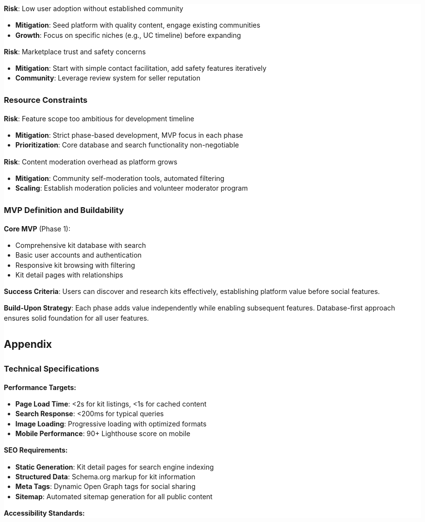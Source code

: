 **Risk**: Low user adoption without established community

- **Mitigation**: Seed platform with quality content, engage existing communities
- **Growth**: Focus on specific niches (e.g., UC timeline) before expanding

**Risk**: Marketplace trust and safety concerns

- **Mitigation**: Start with simple contact facilitation, add safety features iteratively
- **Community**: Leverage review system for seller reputation

### Resource Constraints

**Risk**: Feature scope too ambitious for development timeline

- **Mitigation**: Strict phase-based development, MVP focus in each phase
- **Prioritization**: Core database and search functionality non-negotiable

**Risk**: Content moderation overhead as platform grows

- **Mitigation**: Community self-moderation tools, automated filtering
- **Scaling**: Establish moderation policies and volunteer moderator program

### MVP Definition and Buildability

**Core MVP** (Phase 1):

- Comprehensive kit database with search
- Basic user accounts and authentication
- Responsive kit browsing with filtering
- Kit detail pages with relationships

**Success Criteria**: Users can discover and research kits effectively, establishing platform value before social features.

**Build-Upon Strategy**: Each phase adds value independently while enabling subsequent features. Database-first approach ensures solid foundation for all user features.

## Appendix

### Technical Specifications

**Performance Targets:**

- **Page Load Time**: <2s for kit listings, <1s for cached content
- **Search Response**: <200ms for typical queries
- **Image Loading**: Progressive loading with optimized formats
- **Mobile Performance**: 90+ Lighthouse score on mobile

**SEO Requirements:**

- **Static Generation**: Kit detail pages for search engine indexing
- **Structured Data**: Schema.org markup for kit information
- **Meta Tags**: Dynamic Open Graph tags for social sharing
- **Sitemap**: Automated sitemap generation for all public content

**Accessibility Standards:**
